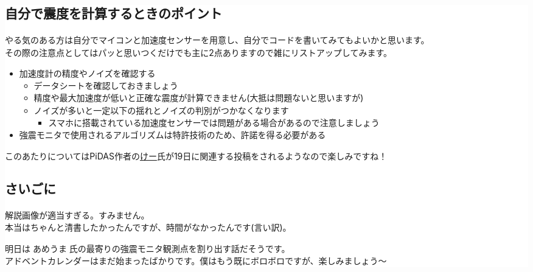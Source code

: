 ## 自分で震度を計算するときのポイント

やる気のある方は自分でマイコンと加速度センサーを用意し、自分でコードを書いてみてもよいかと思います。  
その際の注意点としてはパッと思いつくだけでも主に2点ありますので雑にリストアップしてみます。

- 加速度計の精度やノイズを確認する
    - データシートを確認しておきましょう
    - 精度や最大加速度が低いと正確な震度が計算できません(大抵は問題ないと思いますが)
    - ノイズが多いと一定以下の揺れとノイズの判別がつかなくなります
        - スマホに搭載されている加速度センサーでは問題がある場合があるので注意しましょう
- 強震モニタで使用されるアルゴリズムは特許技術のため、許諾を得る必要がある

このあたりについてはPiDAS作者の[けー](https://twitter.com/nr_ck)氏が19日に関連する投稿をされるようなので楽しみですね！

## さいごに

解説画像が適当すぎる。すみません。  
本当はちゃんと清書したかったんですが、時間がなかったんです(言い訳)。

明日は あめうま 氏の最寄りの強震モニタ観測点を割り出す話だそうです。  
アドベントカレンダーはまだ始まったばかりです。僕はもう既にボロボロですが、楽しみましょう～
